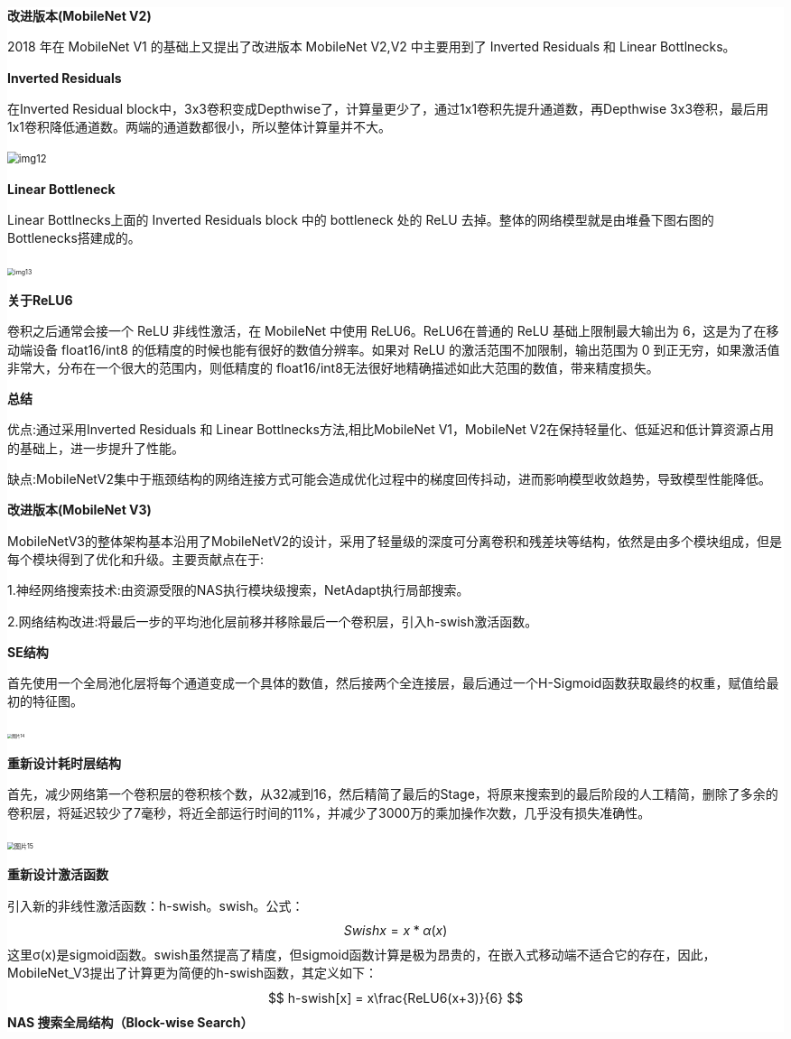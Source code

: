 **改进版本(MobileNet V2)**

2018 年在 MobileNet V1 的基础上又提出了改进版本 MobileNet V2,V2 中主要用到了 Inverted Residuals 和 Linear Bottlnecks。

**Inverted Residuals**

在Inverted Residual block中，3x3卷积变成Depthwise了，计算量更少了，通过1x1卷积先提升通道数，再Depthwise 3x3卷积，最后用1x1卷积降低通道数。两端的通道数都很小，所以整体计算量并不大。

<img src="G:/pr/images/img12.png" alt="img12" style="zoom:80%;" />

**Linear Bottleneck**

Linear Bottlnecks上面的 Inverted Residuals block 中的 bottleneck 处的 ReLU 去掉。整体的网络模型就是由堆叠下图右图的Bottlenecks搭建成的。

<img src="G:/pr/images/img13.png" alt="img13" style="zoom: 50%;" />

**关于ReLU6**

卷积之后通常会接一个 ReLU 非线性激活，在 MobileNet 中使用 ReLU6。ReLU6在普通的 ReLU 基础上限制最大输出为 6，这是为了在移动端设备 float16/int8 的低精度的时候也能有很好的数值分辨率。如果对 ReLU 的激活范围不加限制，输出范围为 0 到正无穷，如果激活值非常大，分布在一个很大的范围内，则低精度的 float16/int8无法很好地精确描述如此大范围的数值，带来精度损失。

**总结**

优点:通过采用Inverted Residuals 和 Linear Bottlnecks方法,相比MobileNet V1，MobileNet V2在保持轻量化、低延迟和低计算资源占用的基础上，进一步提升了性能。

缺点:MobileNetV2集中于瓶颈结构的网络连接方式可能会造成优化过程中的梯度回传抖动，进而影响模型收敛趋势，导致模型性能降低。

**改进版本(MobileNet V3)**

MobileNetV3的整体架构基本沿用了MobileNetV2的设计，采用了轻量级的深度可分离卷积和残差块等结构，依然是由多个模块组成，但是每个模块得到了优化和升级。主要贡献点在于:

1.神经网络搜索技术:由资源受限的NAS执行模块级搜索，NetAdapt执行局部搜索。

2.网络结构改进:将最后一步的平均池化层前移并移除最后一个卷积层，引入h-swish激活函数。

**SE结构**

首先使用一个全局池化层将每个通道变成一个具体的数值，然后接两个全连接层，最后通过一个H-Sigmoid函数获取最终的权重，赋值给最初的特征图。

<img src="G:/pr/images/图片14.png" alt="图片14" style="zoom: 33%;" />

**重新设计耗时层结构** 

首先，减少网络第一个卷积层的卷积核个数，从32减到16，然后精简了最后的Stage，将原来搜索到的最后阶段的人工精简，删除了多余的卷积层，将延迟较少了7毫秒，将近全部运行时间的11%，并减少了3000万的乘加操作次数，几乎没有损失准确性。

<img src="G:/pr/images/图片15.png" alt="图片15" style="zoom: 50%;" />

**重新设计激活函数**

引入新的非线性激活函数：h-swish。swish。公式：
$$
Swish x = x*α(x)
$$
这里σ(x)是sigmoid函数。swish虽然提高了精度，但sigmoid函数计算是极为昂贵的，在嵌入式移动端不适合它的存在，因此，MobileNet_V3提出了计算更为简便的h-swish函数，其定义如下：
$$
h-swish[x] = x\frac{ReLU6(x+3)}{6}
$$
**NAS 搜索全局结构（Block-wise Search）**
